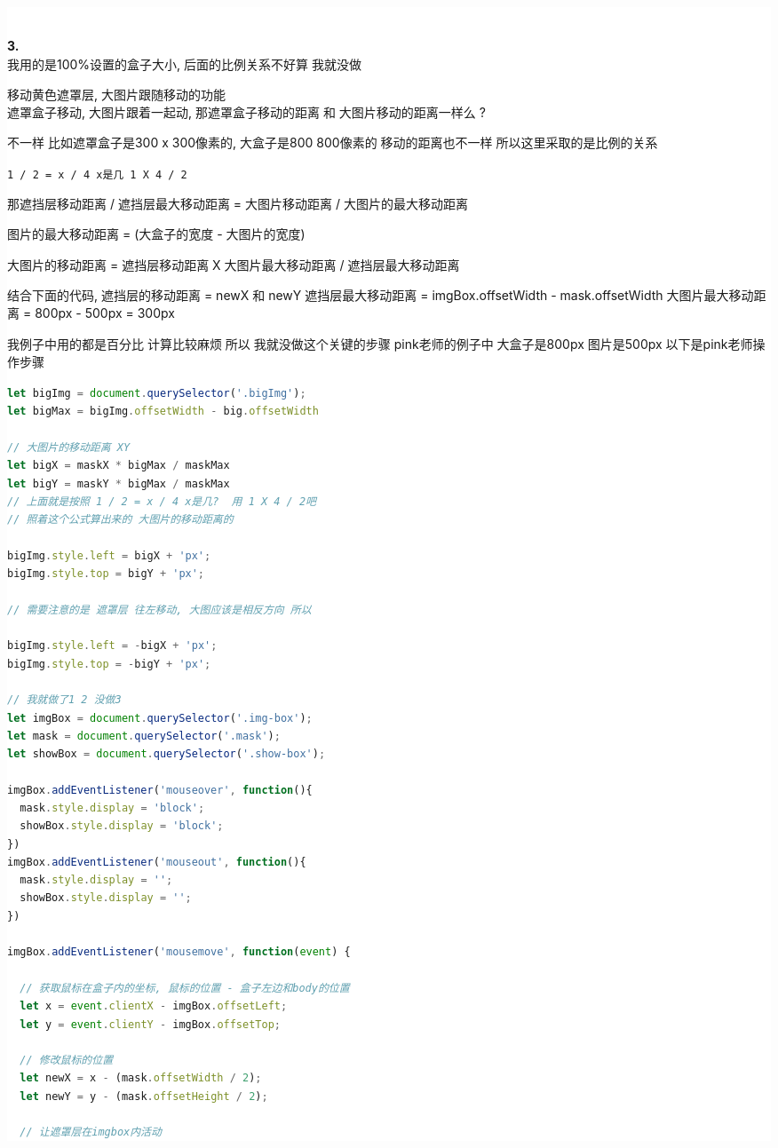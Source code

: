 <br>

**3.**  
我用的是100%设置的盒子大小, 后面的比例关系不好算 我就没做

移动黄色遮罩层, 大图片跟随移动的功能  
遮罩盒子移动, 大图片跟着一起动, 那遮罩盒子移动的距离 和 大图片移动的距离一样么 ?

不一样 比如遮罩盒子是300 x 300像素的, 大盒子是800 800像素的 移动的距离也不一样
所以这里采取的是比例的关系

```
1 / 2 = x / 4 x是几 1 X 4 / 2
```

那遮挡层移动距离 / 遮挡层最大移动距离 = 大图片移动距离 / 大图片的最大移动距离

图片的最大移动距离 = (大盒子的宽度 - 大图片的宽度)

大图片的移动距离 = 遮挡层移动距离 X 大图片最大移动距离 / 遮挡层最大移动距离

结合下面的代码, 遮挡层的移动距离 = newX 和 newY 遮挡层最大移动距离 = imgBox.offsetWidth - mask.offsetWidth 大图片最大移动距离 = 800px - 500px = 300px

我例子中用的都是百分比 计算比较麻烦 所以 我就没做这个关键的步骤 pink老师的例子中 大盒子是800px 图片是500px 以下是pink老师操作步骤
```js
let bigImg = document.querySelector('.bigImg');
let bigMax = bigImg.offsetWidth - big.offsetWidth

// 大图片的移动距离 XY
let bigX = maskX * bigMax / maskMax
let bigY = maskY * bigMax / maskMax
// 上面就是按照 1 / 2 = x / 4 x是几?  用 1 X 4 / 2吧
// 照着这个公式算出来的 大图片的移动距离的

bigImg.style.left = bigX + 'px';
bigImg.style.top = bigY + 'px';

// 需要注意的是 遮罩层 往左移动, 大图应该是相反方向 所以

bigImg.style.left = -bigX + 'px';
bigImg.style.top = -bigY + 'px';

// 我就做了1 2 没做3
let imgBox = document.querySelector('.img-box');
let mask = document.querySelector('.mask');
let showBox = document.querySelector('.show-box');

imgBox.addEventListener('mouseover', function(){
  mask.style.display = 'block';
  showBox.style.display = 'block';
})
imgBox.addEventListener('mouseout', function(){
  mask.style.display = '';
  showBox.style.display = '';
})

imgBox.addEventListener('mousemove', function(event) {

  // 获取鼠标在盒子内的坐标, 鼠标的位置 - 盒子左边和body的位置
  let x = event.clientX - imgBox.offsetLeft;
  let y = event.clientY - imgBox.offsetTop;

  // 修改鼠标的位置
  let newX = x - (mask.offsetWidth / 2);
  let newY = y - (mask.offsetHeight / 2);

  // 让遮罩层在imgbox内活动
```